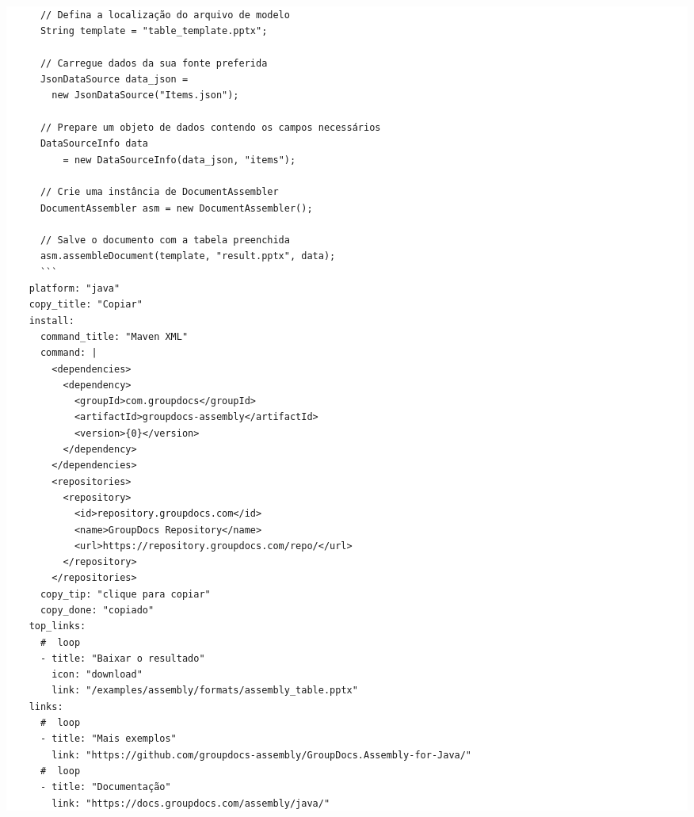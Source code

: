           // Defina a localização do arquivo de modelo
          String template = "table_template.pptx";

          // Carregue dados da sua fonte preferida
          JsonDataSource data_json = 
            new JsonDataSource("Items.json");

          // Prepare um objeto de dados contendo os campos necessários
          DataSourceInfo data 
              = new DataSourceInfo(data_json, "items");

          // Crie uma instância de DocumentAssembler
          DocumentAssembler asm = new DocumentAssembler();

          // Salve o documento com a tabela preenchida
          asm.assembleDocument(template, "result.pptx", data);
          ```
        platform: "java"
        copy_title: "Copiar"
        install:
          command_title: "Maven XML"
          command: |
            <dependencies>
              <dependency>
                <groupId>com.groupdocs</groupId>
                <artifactId>groupdocs-assembly</artifactId>
                <version>{0}</version>
              </dependency>
            </dependencies>
            <repositories>
              <repository>
                <id>repository.groupdocs.com</id>
                <name>GroupDocs Repository</name>
                <url>https://repository.groupdocs.com/repo/</url>
              </repository>
            </repositories>
          copy_tip: "clique para copiar"
          copy_done: "copiado"
        top_links:
          #  loop
          - title: "Baixar o resultado"
            icon: "download"
            link: "/examples/assembly/formats/assembly_table.pptx"
        links:
          #  loop
          - title: "Mais exemplos"
            link: "https://github.com/groupdocs-assembly/GroupDocs.Assembly-for-Java/"
          #  loop
          - title: "Documentação"
            link: "https://docs.groupdocs.com/assembly/java/"
            